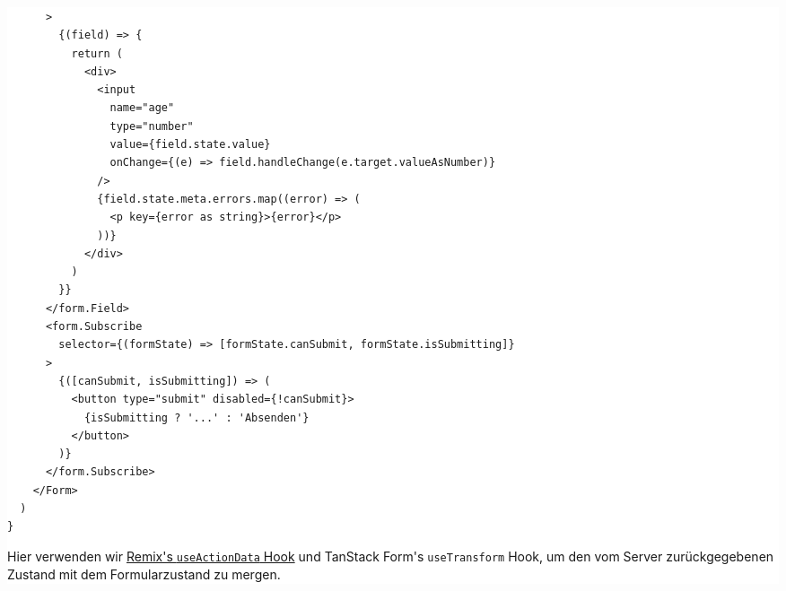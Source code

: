 ```tsx
      >
        {(field) => {
          return (
            <div>
              <input
                name="age"
                type="number"
                value={field.state.value}
                onChange={(e) => field.handleChange(e.target.valueAsNumber)}
              />
              {field.state.meta.errors.map((error) => (
                <p key={error as string}>{error}</p>
              ))}
            </div>
          )
        }}
      </form.Field>
      <form.Subscribe
        selector={(formState) => [formState.canSubmit, formState.isSubmitting]}
      >
        {([canSubmit, isSubmitting]) => (
          <button type="submit" disabled={!canSubmit}>
            {isSubmitting ? '...' : 'Absenden'}
          </button>
        )}
      </form.Subscribe>
    </Form>
  )
}
```

Hier verwenden wir [Remix's `useActionData` Hook](https://remix.run/docs/en/main/hooks/use-action-data) und TanStack Form's `useTransform` Hook, um den vom Server zurückgegebenen Zustand mit dem Formularzustand zu mergen.
